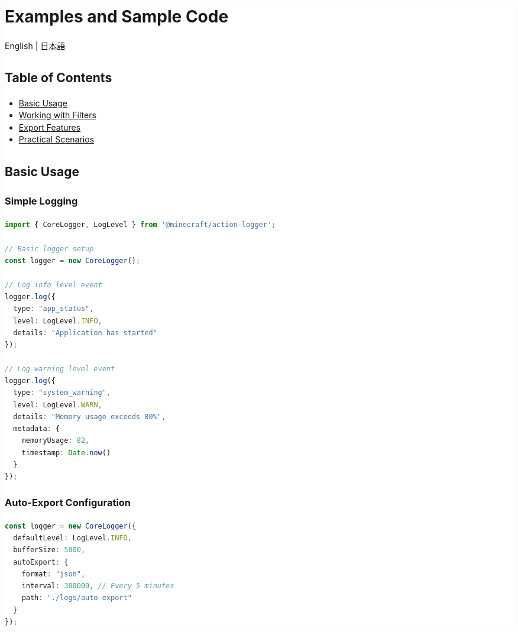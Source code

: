# Examples and Sample Code

English | [日本語](../examples.md)

## Table of Contents

- [Basic Usage](#basic-usage)
- [Working with Filters](#working-with-filters)
- [Export Features](#export-features)
- [Practical Scenarios](#practical-scenarios)

## Basic Usage

### Simple Logging

```typescript
import { CoreLogger, LogLevel } from '@minecraft/action-logger';

// Basic logger setup
const logger = new CoreLogger();

// Log info level event
logger.log({
  type: "app_status",
  level: LogLevel.INFO,
  details: "Application has started"
});

// Log warning level event
logger.log({
  type: "system_warning",
  level: LogLevel.WARN,
  details: "Memory usage exceeds 80%",
  metadata: {
    memoryUsage: 82,
    timestamp: Date.now()
  }
});
```

### Auto-Export Configuration

```typescript
const logger = new CoreLogger({
  defaultLevel: LogLevel.INFO,
  bufferSize: 5000,
  autoExport: {
    format: "json",
    interval: 300000, // Every 5 minutes
    path: "./logs/auto-export"
  }
});
```
